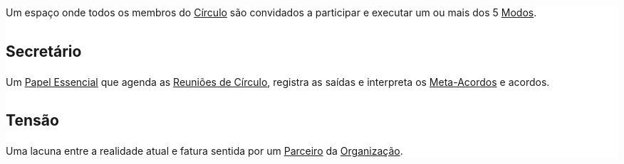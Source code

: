 Um espaço onde todos os membros do [Círculo](glossary.md#circulo) são convidados a participar e executar um ou mais dos 5 [Modos](glossary.md#modos).

## Secretário

Um [Papel Essencial](glossary.md#papeis-essenciais) que agenda as [Reuniões de Círculo](glossary.md#reuniao-de-circulo), registra as saídas e interpreta os [Meta-Acordos](glossary.md#meta-acordo) e acordos.

## Tensão

Uma lacuna entre a realidade atual e fatura sentida por um [Parceiro](glossary.md#parceiro) da [Organização](glossary.md#organizacao).


